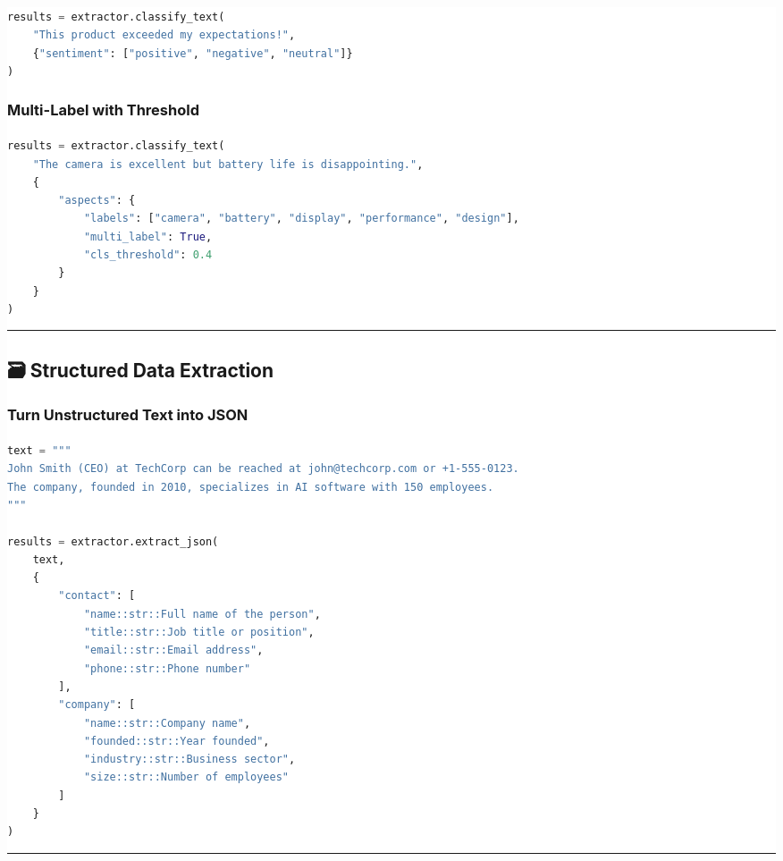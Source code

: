 ```python
results = extractor.classify_text(
    "This product exceeded my expectations!",
    {"sentiment": ["positive", "negative", "neutral"]}
)
```

### Multi-Label with Threshold

```python
results = extractor.classify_text(
    "The camera is excellent but battery life is disappointing.",
    {
        "aspects": {
            "labels": ["camera", "battery", "display", "performance", "design"],
            "multi_label": True,
            "cls_threshold": 0.4
        }
    }
)
```

---

## 🗃️ Structured Data Extraction

### Turn Unstructured Text into JSON

```python
text = """
John Smith (CEO) at TechCorp can be reached at john@techcorp.com or +1-555-0123.
The company, founded in 2010, specializes in AI software with 150 employees.
"""

results = extractor.extract_json(
    text,
    {
        "contact": [
            "name::str::Full name of the person",
            "title::str::Job title or position", 
            "email::str::Email address",
            "phone::str::Phone number"
        ],
        "company": [
            "name::str::Company name",
            "founded::str::Year founded",
            "industry::str::Business sector",
            "size::str::Number of employees"
        ]
    }
)
```

---